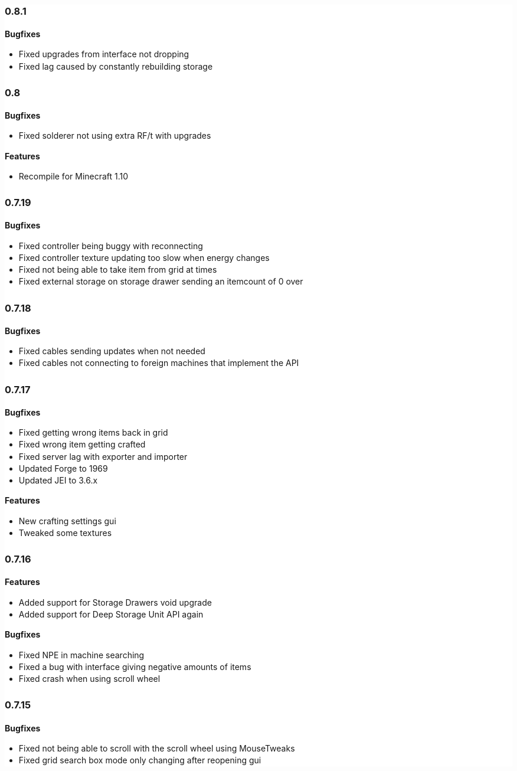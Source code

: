 ### 0.8.1
**Bugfixes**
- Fixed upgrades from interface not dropping
- Fixed lag caused by constantly rebuilding storage

### 0.8
**Bugfixes**
- Fixed solderer not using extra RF/t with upgrades

**Features**
- Recompile for Minecraft 1.10

### 0.7.19
**Bugfixes**
- Fixed controller being buggy with reconnecting
- Fixed controller texture updating too slow when energy changes
- Fixed not being able to take item from grid at times
- Fixed external storage on storage drawer sending an itemcount of 0 over

### 0.7.18
**Bugfixes**
- Fixed cables sending updates when not needed
- Fixed cables not connecting to foreign machines that implement the API

### 0.7.17
**Bugfixes**
- Fixed getting wrong items back in grid
- Fixed wrong item getting crafted
- Fixed server lag with exporter and importer
- Updated Forge to 1969
- Updated JEI to 3.6.x

**Features**
- New crafting settings gui
- Tweaked some textures

### 0.7.16
**Features**
- Added support for Storage Drawers void upgrade
- Added support for Deep Storage Unit API again

**Bugfixes**
- Fixed NPE in machine searching
- Fixed a bug with interface giving negative amounts of items
- Fixed crash when using scroll wheel

### 0.7.15
**Bugfixes**
- Fixed not being able to scroll with the scroll wheel using MouseTweaks
- Fixed grid search box mode only changing after reopening gui
